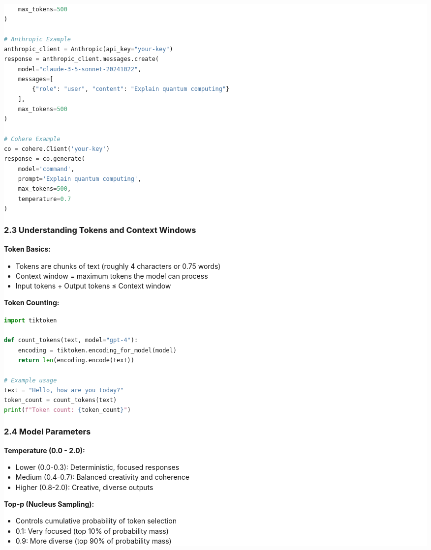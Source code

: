 ```python
    max_tokens=500
)

# Anthropic Example
anthropic_client = Anthropic(api_key="your-key")
response = anthropic_client.messages.create(
    model="claude-3-5-sonnet-20241022",
    messages=[
        {"role": "user", "content": "Explain quantum computing"}
    ],
    max_tokens=500
)

# Cohere Example
co = cohere.Client('your-key')
response = co.generate(
    model='command',
    prompt='Explain quantum computing',
    max_tokens=500,
    temperature=0.7
)
```

### 2.3 Understanding Tokens and Context Windows

**Token Basics:**
- Tokens are chunks of text (roughly 4 characters or 0.75 words)
- Context window = maximum tokens the model can process
- Input tokens + Output tokens ≤ Context window

**Token Counting:**
```python
import tiktoken

def count_tokens(text, model="gpt-4"):
    encoding = tiktoken.encoding_for_model(model)
    return len(encoding.encode(text))

# Example usage
text = "Hello, how are you today?"
token_count = count_tokens(text)
print(f"Token count: {token_count}")
```

### 2.4 Model Parameters

**Temperature (0.0 - 2.0):**
- Lower (0.0-0.3): Deterministic, focused responses
- Medium (0.4-0.7): Balanced creativity and coherence
- Higher (0.8-2.0): Creative, diverse outputs

**Top-p (Nucleus Sampling):**
- Controls cumulative probability of token selection
- 0.1: Very focused (top 10% of probability mass)
- 0.9: More diverse (top 90% of probability mass)
